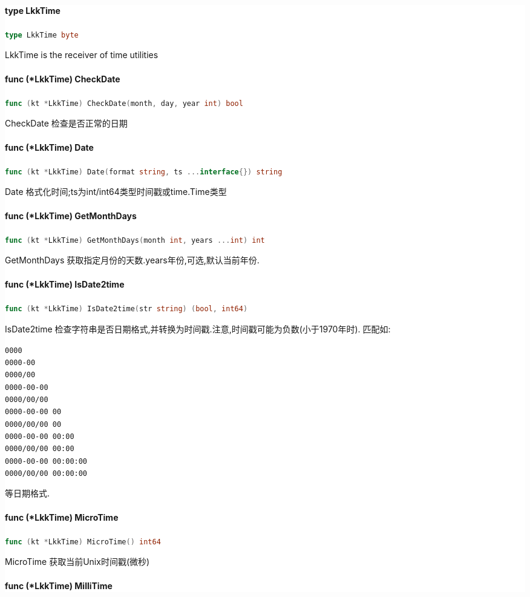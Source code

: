 #### type LkkTime

```go
type LkkTime byte
```

LkkTime is the receiver of time utilities

#### func (*LkkTime) CheckDate

```go
func (kt *LkkTime) CheckDate(month, day, year int) bool
```
CheckDate 检查是否正常的日期

#### func (*LkkTime) Date

```go
func (kt *LkkTime) Date(format string, ts ...interface{}) string
```
Date 格式化时间;ts为int/int64类型时间戳或time.Time类型

#### func (*LkkTime) GetMonthDays

```go
func (kt *LkkTime) GetMonthDays(month int, years ...int) int
```
GetMonthDays 获取指定月份的天数.years年份,可选,默认当前年份.

#### func (*LkkTime) IsDate2time

```go
func (kt *LkkTime) IsDate2time(str string) (bool, int64)
```
IsDate2time 检查字符串是否日期格式,并转换为时间戳.注意,时间戳可能为负数(小于1970年时). 匹配如:

    0000
    0000-00
    0000/00
    0000-00-00
    0000/00/00
    0000-00-00 00
    0000/00/00 00
    0000-00-00 00:00
    0000/00/00 00:00
    0000-00-00 00:00:00
    0000/00/00 00:00:00

等日期格式.

#### func (*LkkTime) MicroTime

```go
func (kt *LkkTime) MicroTime() int64
```
MicroTime 获取当前Unix时间戳(微秒)

#### func (*LkkTime) MilliTime

